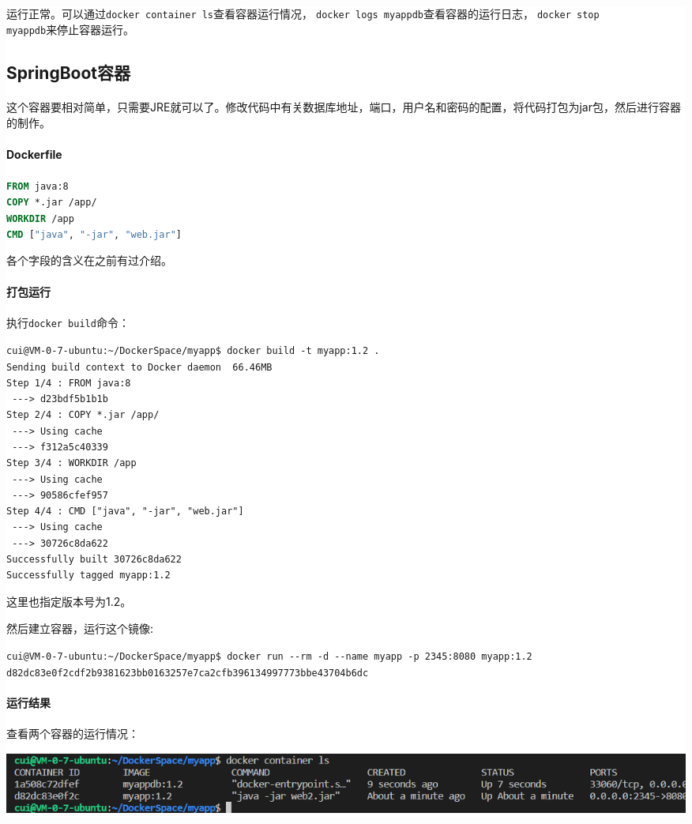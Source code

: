 运行正常。可以通过<code>docker container ls</code>查看容器运行情况， <code>docker logs myappdb</code>查看容器的运行日志， <code>docker stop myappdb</code>来停止容器运行。



## SpringBoot容器

这个容器要相对简单，只需要JRE就可以了。修改代码中有关数据库地址，端口，用户名和密码的配置，将代码打包为jar包，然后进行容器的制作。

#### Dockerfile

``` dockerfile
FROM java:8
COPY *.jar /app/
WORKDIR /app
CMD ["java", "-jar", "web.jar"]
```

各个字段的含义在之前有过介绍。

#### 打包运行

执行<code>docker build</code>命令：

``` shell
cui@VM-0-7-ubuntu:~/DockerSpace/myapp$ docker build -t myapp:1.2 .
Sending build context to Docker daemon  66.46MB
Step 1/4 : FROM java:8
 ---> d23bdf5b1b1b
Step 2/4 : COPY *.jar /app/
 ---> Using cache
 ---> f312a5c40339
Step 3/4 : WORKDIR /app
 ---> Using cache
 ---> 90586cfef957
Step 4/4 : CMD ["java", "-jar", "web.jar"]
 ---> Using cache
 ---> 30726c8da622
Successfully built 30726c8da622
Successfully tagged myapp:1.2
```

这里也指定版本号为1.2。

然后建立容器，运行这个镜像:

``` shell
cui@VM-0-7-ubuntu:~/DockerSpace/myapp$ docker run --rm -d --name myapp -p 2345:8080 myapp:1.2
d82dc83e0f2cdf2b9381623bb0163257e7ca2cfb396134997773bbe43704b6dc
```

#### 运行结果

查看两个容器的运行情况：

![image](./images/3.png)
